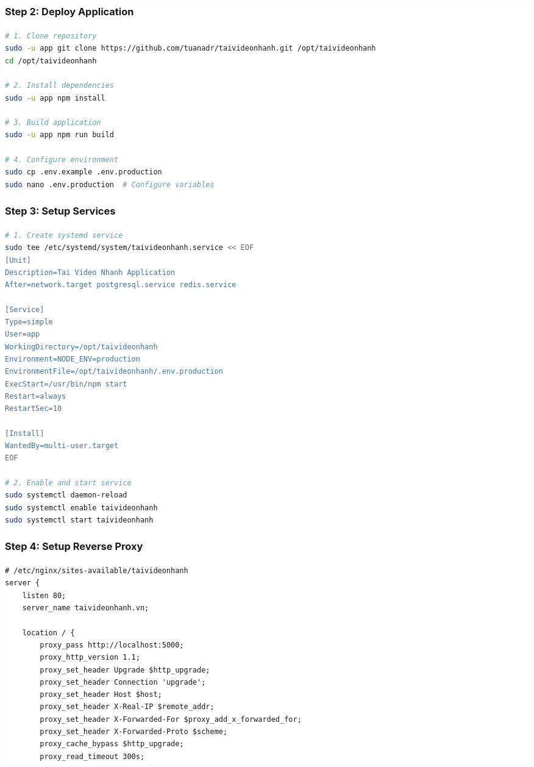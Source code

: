 ### **Step 2: Deploy Application**
```bash
# 1. Clone repository
sudo -u app git clone https://github.com/tuanadr/taivideonhanh.git /opt/taivideonhanh
cd /opt/taivideonhanh

# 2. Install dependencies
sudo -u app npm install

# 3. Build application
sudo -u app npm run build

# 4. Configure environment
sudo cp .env.example .env.production
sudo nano .env.production  # Configure variables
```

### **Step 3: Setup Services**
```bash
# 1. Create systemd service
sudo tee /etc/systemd/system/taivideonhanh.service << EOF
[Unit]
Description=Tai Video Nhanh Application
After=network.target postgresql.service redis.service

[Service]
Type=simple
User=app
WorkingDirectory=/opt/taivideonhanh
Environment=NODE_ENV=production
EnvironmentFile=/opt/taivideonhanh/.env.production
ExecStart=/usr/bin/npm start
Restart=always
RestartSec=10

[Install]
WantedBy=multi-user.target
EOF

# 2. Enable and start service
sudo systemctl daemon-reload
sudo systemctl enable taivideonhanh
sudo systemctl start taivideonhanh
```

### **Step 4: Setup Reverse Proxy**
```nginx
# /etc/nginx/sites-available/taivideonhanh
server {
    listen 80;
    server_name taivideonhanh.vn;
    
    location / {
        proxy_pass http://localhost:5000;
        proxy_http_version 1.1;
        proxy_set_header Upgrade $http_upgrade;
        proxy_set_header Connection 'upgrade';
        proxy_set_header Host $host;
        proxy_set_header X-Real-IP $remote_addr;
        proxy_set_header X-Forwarded-For $proxy_add_x_forwarded_for;
        proxy_set_header X-Forwarded-Proto $scheme;
        proxy_cache_bypass $http_upgrade;
        proxy_read_timeout 300s;
```